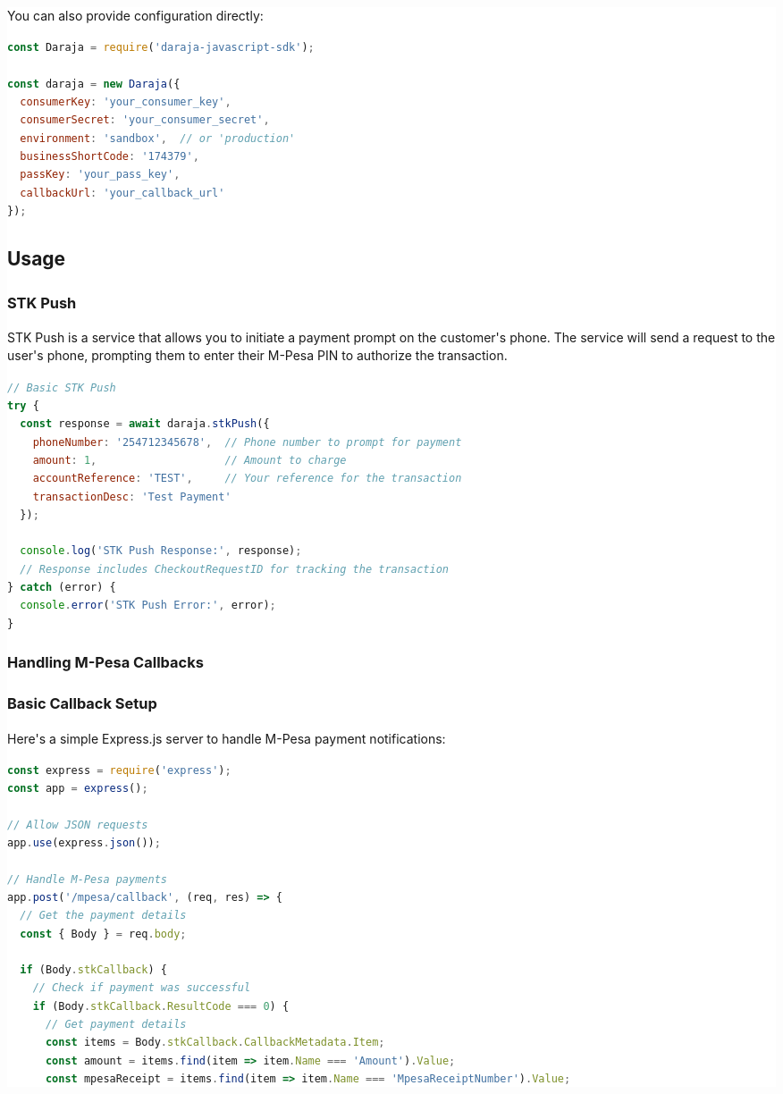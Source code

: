 You can also provide configuration directly:

```javascript
const Daraja = require('daraja-javascript-sdk');

const daraja = new Daraja({
  consumerKey: 'your_consumer_key',
  consumerSecret: 'your_consumer_secret',
  environment: 'sandbox',  // or 'production'
  businessShortCode: '174379',
  passKey: 'your_pass_key',
  callbackUrl: 'your_callback_url'
});
```

## Usage

### STK Push

STK Push is a service that allows you to initiate a payment prompt on the customer's phone. The service will send a request to the user's phone, prompting them to enter their M-Pesa PIN to authorize the transaction.

```javascript
// Basic STK Push
try {
  const response = await daraja.stkPush({
    phoneNumber: '254712345678',  // Phone number to prompt for payment
    amount: 1,                    // Amount to charge
    accountReference: 'TEST',     // Your reference for the transaction
    transactionDesc: 'Test Payment'
  });
  
  console.log('STK Push Response:', response);
  // Response includes CheckoutRequestID for tracking the transaction
} catch (error) {
  console.error('STK Push Error:', error);
}
```

### Handling M-Pesa Callbacks

### Basic Callback Setup

Here's a simple Express.js server to handle M-Pesa payment notifications:

```javascript
const express = require('express');
const app = express();

// Allow JSON requests
app.use(express.json());

// Handle M-Pesa payments
app.post('/mpesa/callback', (req, res) => {
  // Get the payment details
  const { Body } = req.body;
  
  if (Body.stkCallback) {
    // Check if payment was successful
    if (Body.stkCallback.ResultCode === 0) {
      // Get payment details
      const items = Body.stkCallback.CallbackMetadata.Item;
      const amount = items.find(item => item.Name === 'Amount').Value;
      const mpesaReceipt = items.find(item => item.Name === 'MpesaReceiptNumber').Value;
```